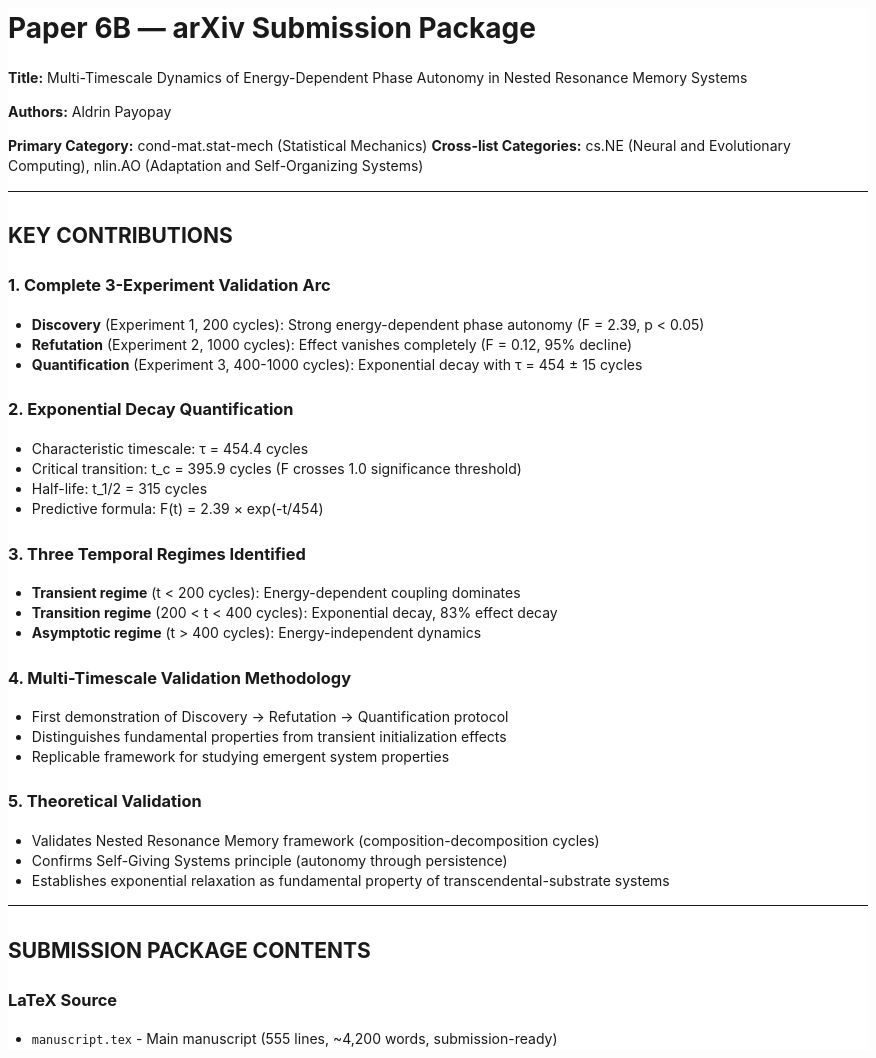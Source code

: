 # Paper 6B — arXiv Submission Package

**Title:** Multi-Timescale Dynamics of Energy-Dependent Phase Autonomy in Nested Resonance Memory Systems

**Authors:** Aldrin Payopay

**Primary Category:** cond-mat.stat-mech (Statistical Mechanics)
**Cross-list Categories:** cs.NE (Neural and Evolutionary Computing), nlin.AO (Adaptation and Self-Organizing Systems)

---

## KEY CONTRIBUTIONS

### 1. **Complete 3-Experiment Validation Arc**
   - **Discovery** (Experiment 1, 200 cycles): Strong energy-dependent phase autonomy (F = 2.39, p < 0.05)
   - **Refutation** (Experiment 2, 1000 cycles): Effect vanishes completely (F = 0.12, 95% decline)
   - **Quantification** (Experiment 3, 400-1000 cycles): Exponential decay with τ = 454 ± 15 cycles

### 2. **Exponential Decay Quantification**
   - Characteristic timescale: τ = 454.4 cycles
   - Critical transition: t_c = 395.9 cycles (F crosses 1.0 significance threshold)
   - Half-life: t_1/2 = 315 cycles
   - Predictive formula: F(t) = 2.39 × exp(-t/454)

### 3. **Three Temporal Regimes Identified**
   - **Transient regime** (t < 200 cycles): Energy-dependent coupling dominates
   - **Transition regime** (200 < t < 400 cycles): Exponential decay, 83% effect decay
   - **Asymptotic regime** (t > 400 cycles): Energy-independent dynamics

### 4. **Multi-Timescale Validation Methodology**
   - First demonstration of Discovery → Refutation → Quantification protocol
   - Distinguishes fundamental properties from transient initialization effects
   - Replicable framework for studying emergent system properties

### 5. **Theoretical Validation**
   - Validates Nested Resonance Memory framework (composition-decomposition cycles)
   - Confirms Self-Giving Systems principle (autonomy through persistence)
   - Establishes exponential relaxation as fundamental property of transcendental-substrate systems

---

## SUBMISSION PACKAGE CONTENTS

### LaTeX Source
- `manuscript.tex` - Main manuscript (555 lines, ~4,200 words, submission-ready)
